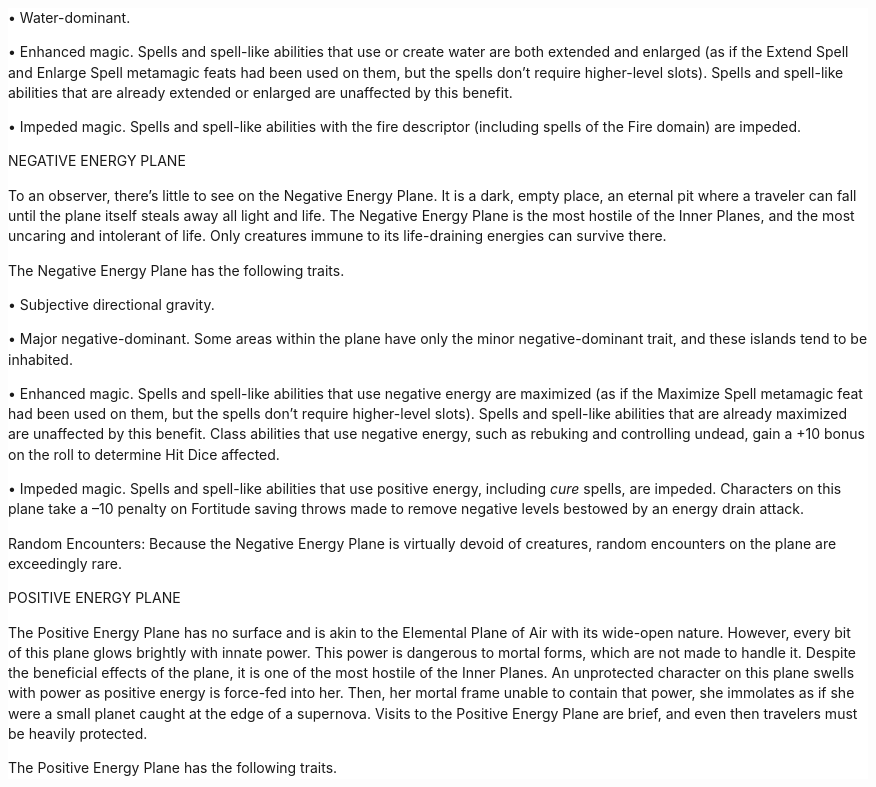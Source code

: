 • Water-dominant.

• Enhanced magic. Spells and spell-like abilities that use or create
water are both extended and enlarged (as if the Extend Spell and Enlarge
Spell metamagic feats had been used on them, but the spells don’t
require higher-level slots). Spells and spell-like abilities that are
already extended or enlarged are unaffected by this benefit.

• Impeded magic. Spells and spell-like abilities with the fire
descriptor (including spells of the Fire domain) are impeded.

NEGATIVE ENERGY PLANE

To an observer, there’s little to see on the Negative Energy Plane. It
is a dark, empty place, an eternal pit where a traveler can fall until
the plane itself steals away all light and life. The Negative Energy
Plane is the most hostile of the Inner Planes, and the most uncaring and
intolerant of life. Only creatures immune to its life-draining energies
can survive there.

The Negative Energy Plane has the following traits.

• Subjective directional gravity.

• Major negative-dominant. Some areas within the plane have only the
minor negative-dominant trait, and these islands tend to be inhabited.

• Enhanced magic. Spells and spell-like abilities that use negative
energy are maximized (as if the Maximize Spell metamagic feat had been
used on them, but the spells don’t require higher-level slots). Spells
and spell-like abilities that are already maximized are unaffected by
this benefit. Class abilities that use negative energy, such as rebuking
and controlling undead, gain a +10 bonus on the roll to determine Hit
Dice affected.

• Impeded magic. Spells and spell-like abilities that use positive
energy, including *cure* spells, are impeded. Characters on this plane
take a –10 penalty on Fortitude saving throws made to remove negative
levels bestowed by an energy drain attack.

Random Encounters: Because the Negative Energy Plane is virtually devoid
of creatures, random encounters on the plane are exceedingly rare.

POSITIVE ENERGY PLANE

The Positive Energy Plane has no surface and is akin to the Elemental
Plane of Air with its wide-open nature. However, every bit of this plane
glows brightly with innate power. This power is dangerous to mortal
forms, which are not made to handle it. Despite the beneficial effects
of the plane, it is one of the most hostile of the Inner Planes. An
unprotected character on this plane swells with power as positive energy
is force-fed into her. Then, her mortal frame unable to contain that
power, she immolates as if she were a small planet caught at the edge of
a supernova. Visits to the Positive Energy Plane are brief, and even
then travelers must be heavily protected.

The Positive Energy Plane has the following traits.
